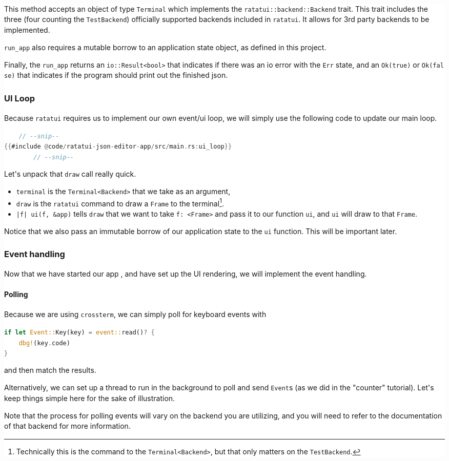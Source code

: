 This method accepts an object of type `Terminal` which implements the `ratatui::backend::Backend`
trait. This trait includes the three (four counting the `TestBackend`) officially supported backends
included in `ratatui`. It allows for 3rd party backends to be implemented.

`run_app` also requires a mutable borrow to an application state object, as defined in this project.

Finally, the `run_app` returns an `io::Result<bool>` that indicates if there was an io error with
the `Err` state, and an `Ok(true)` or `Ok(false)` that indicates if the program should print out the
finished json.

### UI Loop

Because `ratatui` requires us to implement our own event/ui loop, we will simply use the following
code to update our main loop.

```rust
    // --snip--
{{#include @code/ratatui-json-editor-app/src/main.rs:ui_loop}}
        // --snip--
```

Let's unpack that `draw` call really quick.

- `terminal` is the `Terminal<Backend>` that we take as an argument,
- `draw` is the `ratatui` command to draw a `Frame` to the terminal[^note].
- `|f| ui(f, &app)` tells `draw` that we want to take `f: <Frame>` and pass it to our function `ui`,
  and `ui` will draw to that `Frame`.


[^note]: Technically this is the command to the `Terminal<Backend>`, but that only matters on the `TestBackend`.

Notice that we also pass an immutable borrow of our application state to the `ui` function. This
will be important later.

### Event handling

Now that we have started our app , and have set up the UI rendering, we will implement the event
handling.

#### Polling

Because we are using `crossterm`, we can simply poll for keyboard events with

```rust
if let Event::Key(key) = event::read()? {
    dbg!(key.code)
}
```

and then match the results.

Alternatively, we can set up a thread to run in the background to poll and send `Event`s (as we did
in the "counter" tutorial). Let's keep things simple here for the sake of illustration.

Note that the process for polling events will vary on the backend you are utilizing, and you will
need to refer to the documentation of that backend for more information.
